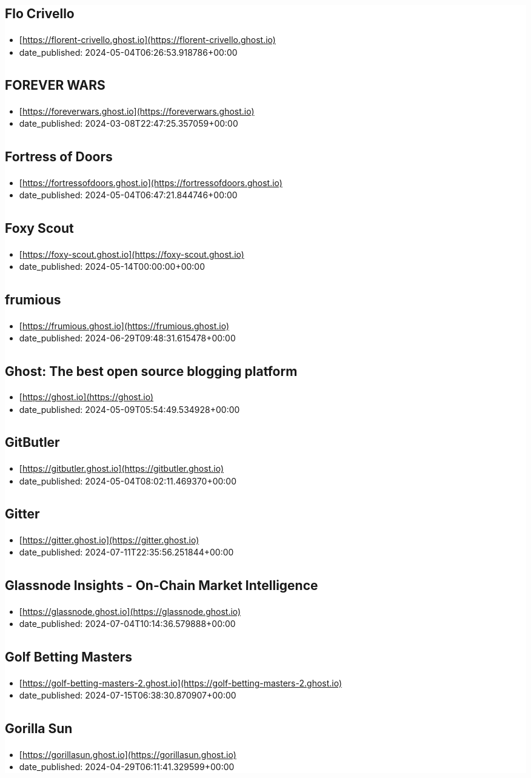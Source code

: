  ## Flo Crivello
 - [https://florent-crivello.ghost.io](https://florent-crivello.ghost.io)
 - date_published: 2024-05-04T06:26:53.918786+00:00

 ## FOREVER WARS
 - [https://foreverwars.ghost.io](https://foreverwars.ghost.io)
 - date_published: 2024-03-08T22:47:25.357059+00:00

 ## Fortress of Doors
 - [https://fortressofdoors.ghost.io](https://fortressofdoors.ghost.io)
 - date_published: 2024-05-04T06:47:21.844746+00:00

 ## Foxy Scout
 - [https://foxy-scout.ghost.io](https://foxy-scout.ghost.io)
 - date_published: 2024-05-14T00:00:00+00:00

 ## frumious
 - [https://frumious.ghost.io](https://frumious.ghost.io)
 - date_published: 2024-06-29T09:48:31.615478+00:00

 ## Ghost: The best open source blogging platform
 - [https://ghost.io](https://ghost.io)
 - date_published: 2024-05-09T05:54:49.534928+00:00

 ## GitButler
 - [https://gitbutler.ghost.io](https://gitbutler.ghost.io)
 - date_published: 2024-05-04T08:02:11.469370+00:00

 ## Gitter
 - [https://gitter.ghost.io](https://gitter.ghost.io)
 - date_published: 2024-07-11T22:35:56.251844+00:00

 ## Glassnode Insights - On-Chain Market Intelligence
 - [https://glassnode.ghost.io](https://glassnode.ghost.io)
 - date_published: 2024-07-04T10:14:36.579888+00:00

 ## Golf Betting Masters
 - [https://golf-betting-masters-2.ghost.io](https://golf-betting-masters-2.ghost.io)
 - date_published: 2024-07-15T06:38:30.870907+00:00

 ## Gorilla Sun
 - [https://gorillasun.ghost.io](https://gorillasun.ghost.io)
 - date_published: 2024-04-29T06:11:41.329599+00:00
